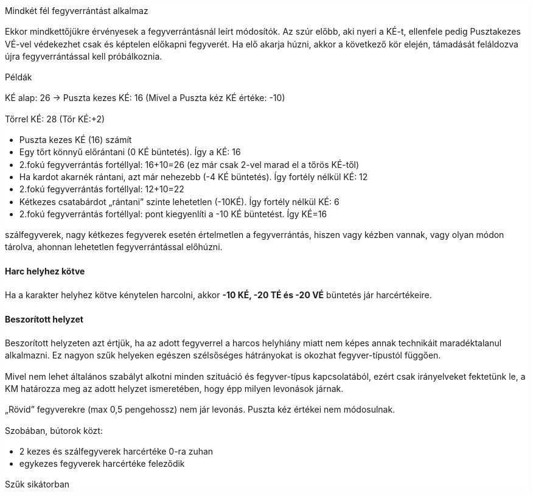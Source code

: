 Mindkét fél fegyverrántást alkalmaz

Ekkor mindkettőjükre érvényesek a fegyverrántásnál leírt módosítók. Az
szúr előbb, aki nyeri a KÉ-t, ellenfele pedig Pusztakezes VÉ-vel
védekezhet csak és képtelen előkapni fegyverét. Ha elő akarja húzni,
akkor a következő kör elején, támadását feláldozva újra fegyverrántással
kell próbálkoznia.

Példák

KÉ alap: 26 → Puszta kezes KÉ: 16 (Mivel a Puszta kéz KÉ értéke: -10)

Tőrrel KÉ: 28 (Tőr KÉ:+2)

-   Puszta kezes KÉ (16) számít
-   Egy tőrt könnyű előrántani (0 KÉ büntetés). Így a KÉ: 16
-   2.fokú fegyverrántás fortéllyal: 16+10=26 (ez már csak 2-vel marad
    el a tőrös KÉ-től)
-   Ha kardot akarnék rántani, azt már nehezebb (-4 KÉ büntetés). Így
    fortély nélkül KÉ: 12
-   2.fokú fegyverrántás fortéllyal: 12+10=22
-   Kétkezes csatabárdot „rántani” szinte lehetetlen (-10KÉ). Így
    fortély nélkül KÉ: 6
-   2.fokú fegyverrántás fortéllyal: pont kiegyenlíti a -10
    KÉ büntetést. Így KÉ=16

szálfegyverek, nagy kétkezes fegyverek esetén értelmetlen a
fegyverrántás, hiszen vagy kézben vannak, vagy olyan módon tárolva,
ahonnan lehetetlen fegyverrántással előhúzni.

#### Harc helyhez kötve

Ha a karakter helyhez kötve kénytelen harcolni, akkor **-10 KÉ, -20 TÉ
és -20 VÉ** büntetés jár harcértékeire.

#### Beszorított helyzet

Beszorított helyzeten azt értjük, ha az adott fegyverrel a harcos
helyhiány miatt nem képes annak technikáit maradéktalanul alkalmazni. Ez
nagyon szűk helyeken egészen szélsőséges hátrányokat is okozhat
fegyver-típustól függően.

Mivel nem lehet általános szabályt alkotni minden szituáció és
fegyver-típus kapcsolatából, ezért csak irányelveket fektetünk le, a KM
határozza meg az adott helyzet ismeretében, hogy épp milyen levonások
járnak.

„Rövid” fegyverekre (max 0,5 pengehossz) nem jár levonás. Puszta kéz
értékei nem módosulnak.

Szobában, bútorok közt:

-   2 kezes és szálfegyverek harcértéke 0-ra zuhan
-   egykezes fegyverek harcértéke feleződik

Szűk sikátorban

